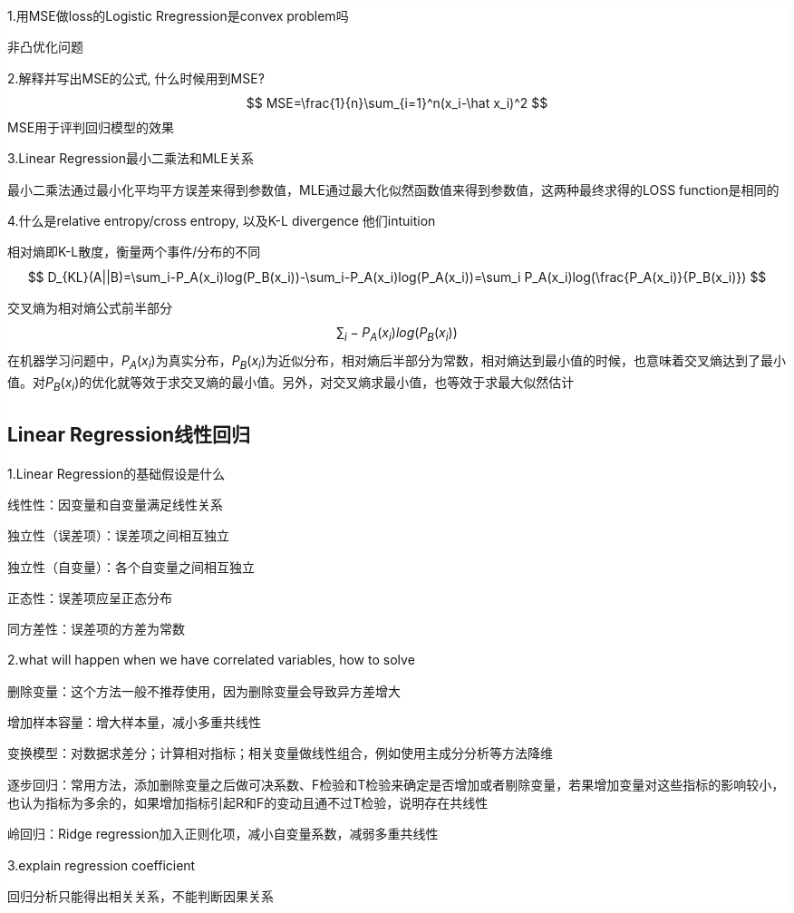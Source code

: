 1.用MSE做loss的Logistic Rregression是convex problem吗

非凸优化问题

2.解释并写出MSE的公式, 什么时候用到MSE?
$$
MSE=\frac{1}{n}\sum_{i=1}^n(x_i-\hat x_i)^2
$$
MSE用于评判回归模型的效果

3.Linear Regression最小二乘法和MLE关系

最小二乘法通过最小化平均平方误差来得到参数值，MLE通过最大化似然函数值来得到参数值，这两种最终求得的LOSS function是相同的

4.什么是relative entropy/cross entropy, 以及K-L divergence 他们intuition

相对熵即K-L散度，衡量两个事件/分布的不同
$$
D_{KL}(A||B)=\sum_i-P_A(x_i)log(P_B(x_i))-\sum_i-P_A(x_i)log(P_A(x_i))=\sum_i P_A(x_i)log(\frac{P_A(x_i)}{P_B(x_i)})
$$

交叉熵为相对熵公式前半部分
$$
\sum_i-P_A(x_i)log(P_B(x_i))
$$
在机器学习问题中，$P_A(x_i)$为真实分布，$P_B(x_i)$为近似分布，相对熵后半部分为常数，相对熵达到最小值的时候，也意味着交叉熵达到了最小值。对$P_B(x_i)$的优化就等效于求交叉熵的最小值。另外，对交叉熵求最小值，也等效于求最大似然估计

## Linear Regression线性回归

1.Linear Regression的基础假设是什么

线性性：因变量和自变量满足线性关系

独立性（误差项）：误差项之间相互独立

独立性（自变量）：各个自变量之间相互独立

正态性：误差项应呈正态分布

同方差性：误差项的方差为常数

2.what will happen when we have correlated variables, how to solve

删除变量：这个方法一般不推荐使用，因为删除变量会导致异方差增大

增加样本容量：增大样本量，减小多重共线性

变换模型：对数据求差分；计算相对指标；相关变量做线性组合，例如使用主成分分析等方法降维

逐步回归：常用方法，添加删除变量之后做可决系数、F检验和T检验来确定是否增加或者剔除变量，若果增加变量对这些指标的影响较小，也认为指标为多余的，如果增加指标引起R和F的变动且通不过T检验，说明存在共线性

岭回归：Ridge regression加入正则化项，减小自变量系数，减弱多重共线性

3.explain regression coefficient

回归分析只能得出相关关系，不能判断因果关系
